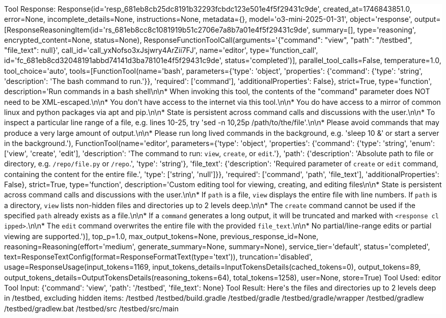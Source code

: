 Tool Response: Response(id='resp_681eb8cb25dc8191b32293fcbdc123e501e4f5f29431c9de', created_at=1746843851.0, error=None, incomplete_details=None, instructions=None, metadata={}, model='o3-mini-2025-01-31', object='response', output=[ResponseReasoningItem(id='rs_681eb8cc8c1081919b51c2706e7a8b7a01e4f5f29431c9de', summary=[], type='reasoning', encrypted_content=None, status=None), ResponseFunctionToolCall(arguments='{"command": "view", "path": "/testbed", "file_text": null}', call_id='call_yxNofso3xJsjwry4ArZii7FJ', name='editor', type='function_call', id='fc_681eb8cd32048191abbd74141d3ba78101e4f5f29431c9de', status='completed')], parallel_tool_calls=False, temperature=1.0, tool_choice='auto', tools=[FunctionTool(name='bash', parameters={'type': 'object', 'properties': {'command': {'type': 'string', 'description': 'The bash command to run.'}}, 'required': ['command'], 'additionalProperties': False}, strict=True, type='function', description='Run commands in a bash shell\n\n* When invoking this tool, the contents of the "command" parameter does NOT need to be XML-escaped.\n\n* You don\'t have access to the internet via this tool.\n\n* You do have access to a mirror of common linux and python packages via apt and pip.\n\n* State is persistent across command calls and discussions with the user.\n\n* To inspect a particular line range of a file, e.g. lines 10-25, try \'sed -n 10,25p /path/to/the/file\'.\n\n* Please avoid commands that may produce a very large amount of output.\n\n* Please run long lived commands in the background, e.g. \'sleep 10 &\' or start a server in the background.'), FunctionTool(name='editor', parameters={'type': 'object', 'properties': {'command': {'type': 'string', 'enum': ['view', 'create', 'edit'], 'description': 'The command to run: `view`, `create`, or `edit`.'}, 'path': {'description': 'Absolute path to file or directory, e.g. `/repo/file.py` or `/repo`.', 'type': 'string'}, 'file_text': {'description': 'Required parameter of `create` or `edit` command, containing the content for the entire file.', 'type': ['string', 'null']}}, 'required': ['command', 'path', 'file_text'], 'additionalProperties': False}, strict=True, type='function', description='Custom editing tool for viewing, creating, and editing files\n\n* State is persistent across command calls and discussions with the user.\n\n* If `path` is a file, `view` displays the entire file with line numbers. If `path` is a directory, `view` lists non-hidden files and directories up to 2 levels deep.\n\n* The `create` command cannot be used if the specified `path` already exists as a file.\n\n* If a `command` generates a long output, it will be truncated and marked with `<response clipped>`.\n\n* The `edit` command overwrites the entire file with the provided `file_text`.\n\n* No partial/line-range edits or partial viewing are supported.')], top_p=1.0, max_output_tokens=None, previous_response_id=None, reasoning=Reasoning(effort='medium', generate_summary=None, summary=None), service_tier='default', status='completed', text=ResponseTextConfig(format=ResponseFormatText(type='text')), truncation='disabled', usage=ResponseUsage(input_tokens=1169, input_tokens_details=InputTokensDetails(cached_tokens=0), output_tokens=89, output_tokens_details=OutputTokensDetails(reasoning_tokens=64), total_tokens=1258), user=None, store=True)
Tool Used: editor
Tool Input: {'command': 'view', 'path': '/testbed', 'file_text': None}
Tool Result: Here's the files and directories up to 2 levels deep in /testbed, excluding hidden items:
/testbed
/testbed/build.gradle
/testbed/gradle
/testbed/gradle/wrapper
/testbed/gradlew
/testbed/gradlew.bat
/testbed/src
/testbed/src/main
